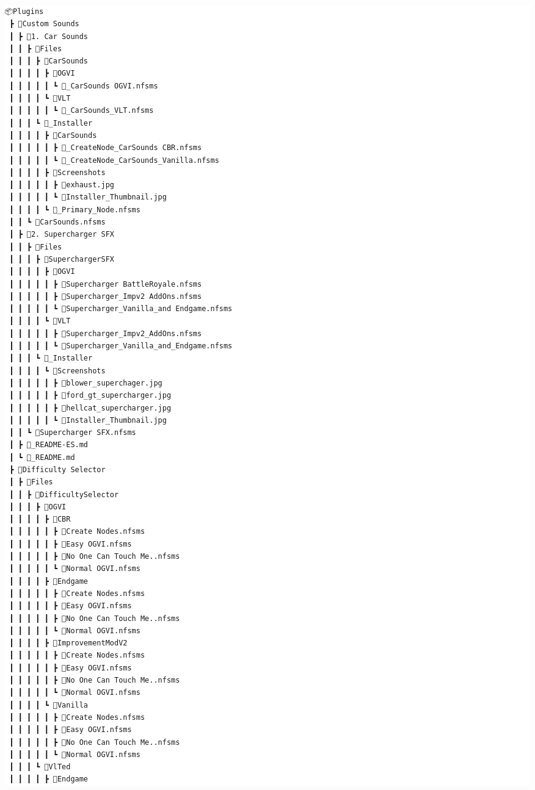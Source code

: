 ```
📦Plugins
 ┣ 📂Custom Sounds
 ┃ ┣ 📂1. Car Sounds
 ┃ ┃ ┣ 📂Files
 ┃ ┃ ┃ ┣ 📂CarSounds
 ┃ ┃ ┃ ┃ ┣ 📂OGVI
 ┃ ┃ ┃ ┃ ┃ ┗ 📜_CarSounds OGVI.nfsms
 ┃ ┃ ┃ ┃ ┗ 📂VLT
 ┃ ┃ ┃ ┃ ┃ ┗ 📜_CarSounds_VLT.nfsms
 ┃ ┃ ┃ ┗ 📂_Installer
 ┃ ┃ ┃ ┃ ┣ 📂CarSounds
 ┃ ┃ ┃ ┃ ┃ ┣ 📜_CreateNode_CarSounds CBR.nfsms
 ┃ ┃ ┃ ┃ ┃ ┗ 📜_CreateNode_CarSounds_Vanilla.nfsms
 ┃ ┃ ┃ ┃ ┣ 📂Screenshots
 ┃ ┃ ┃ ┃ ┃ ┣ 📜exhaust.jpg
 ┃ ┃ ┃ ┃ ┃ ┗ 📜Installer_Thumbnail.jpg
 ┃ ┃ ┃ ┃ ┗ 📜_Primary_Node.nfsms
 ┃ ┃ ┗ 📜CarSounds.nfsms
 ┃ ┣ 📂2. Supercharger SFX
 ┃ ┃ ┣ 📂Files
 ┃ ┃ ┃ ┣ 📂SuperchargerSFX
 ┃ ┃ ┃ ┃ ┣ 📂OGVI
 ┃ ┃ ┃ ┃ ┃ ┣ 📜Supercharger BattleRoyale.nfsms
 ┃ ┃ ┃ ┃ ┃ ┣ 📜Supercharger_Impv2 AddOns.nfsms
 ┃ ┃ ┃ ┃ ┃ ┗ 📜Supercharger_Vanilla_and Endgame.nfsms
 ┃ ┃ ┃ ┃ ┗ 📂VLT
 ┃ ┃ ┃ ┃ ┃ ┣ 📜Supercharger_Impv2_AddOns.nfsms
 ┃ ┃ ┃ ┃ ┃ ┗ 📜Supercharger_Vanilla_and_Endgame.nfsms
 ┃ ┃ ┃ ┗ 📂_Installer
 ┃ ┃ ┃ ┃ ┗ 📂Screenshots
 ┃ ┃ ┃ ┃ ┃ ┣ 📜blower_superchager.jpg
 ┃ ┃ ┃ ┃ ┃ ┣ 📜ford_gt_supercharger.jpg
 ┃ ┃ ┃ ┃ ┃ ┣ 📜hellcat_supercharger.jpg
 ┃ ┃ ┃ ┃ ┃ ┗ 📜Installer_Thumbnail.jpg
 ┃ ┃ ┗ 📜Supercharger SFX.nfsms
 ┃ ┣ 📜_README-ES.md
 ┃ ┗ 📜_README.md
 ┣ 📂Difficulty Selector
 ┃ ┣ 📂Files
 ┃ ┃ ┣ 📂DifficultySelector
 ┃ ┃ ┃ ┣ 📂OGVI
 ┃ ┃ ┃ ┃ ┣ 📂CBR
 ┃ ┃ ┃ ┃ ┃ ┣ 📜Create Nodes.nfsms
 ┃ ┃ ┃ ┃ ┃ ┣ 📜Easy OGVI.nfsms
 ┃ ┃ ┃ ┃ ┃ ┣ 📜No One Can Touch Me..nfsms
 ┃ ┃ ┃ ┃ ┃ ┗ 📜Normal OGVI.nfsms
 ┃ ┃ ┃ ┃ ┣ 📂Endgame
 ┃ ┃ ┃ ┃ ┃ ┣ 📜Create Nodes.nfsms
 ┃ ┃ ┃ ┃ ┃ ┣ 📜Easy OGVI.nfsms
 ┃ ┃ ┃ ┃ ┃ ┣ 📜No One Can Touch Me..nfsms
 ┃ ┃ ┃ ┃ ┃ ┗ 📜Normal OGVI.nfsms
 ┃ ┃ ┃ ┃ ┣ 📂ImprovementModV2
 ┃ ┃ ┃ ┃ ┃ ┣ 📜Create Nodes.nfsms
 ┃ ┃ ┃ ┃ ┃ ┣ 📜Easy OGVI.nfsms
 ┃ ┃ ┃ ┃ ┃ ┣ 📜No One Can Touch Me..nfsms
 ┃ ┃ ┃ ┃ ┃ ┗ 📜Normal OGVI.nfsms
 ┃ ┃ ┃ ┃ ┗ 📂Vanilla
 ┃ ┃ ┃ ┃ ┃ ┣ 📜Create Nodes.nfsms
 ┃ ┃ ┃ ┃ ┃ ┣ 📜Easy OGVI.nfsms
 ┃ ┃ ┃ ┃ ┃ ┣ 📜No One Can Touch Me..nfsms
 ┃ ┃ ┃ ┃ ┃ ┗ 📜Normal OGVI.nfsms
 ┃ ┃ ┃ ┗ 📂VlTed
 ┃ ┃ ┃ ┃ ┣ 📂Endgame
```